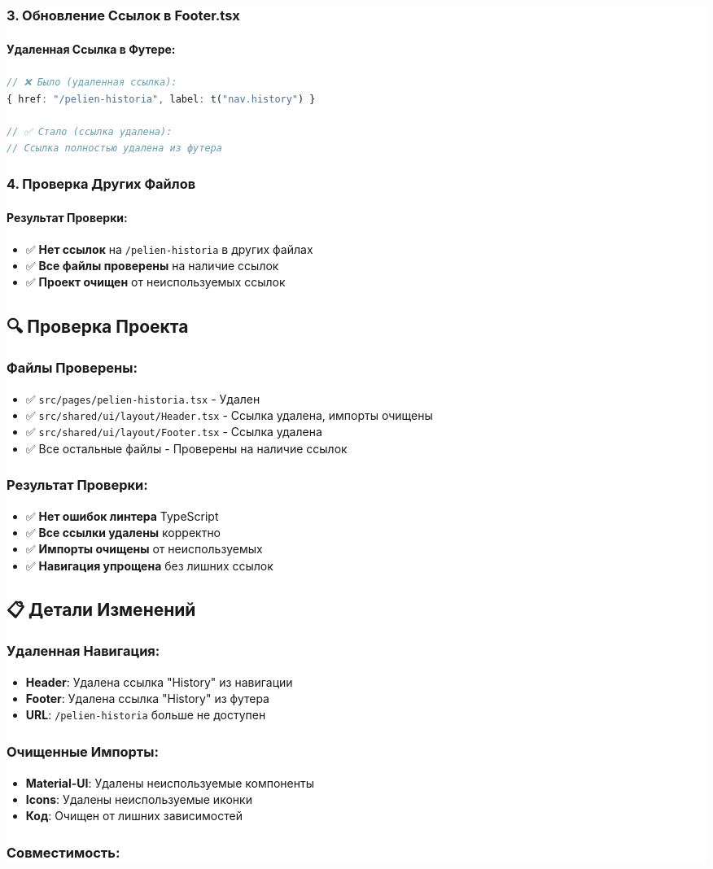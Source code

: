 ### 3. Обновление Ссылок в Footer.tsx

#### **Удаленная Ссылка в Футере:**

```typescript
// ❌ Было (удаленная ссылка):
{ href: "/pelien-historia", label: t("nav.history") }

// ✅ Стало (ссылка удалена):
// Ссылка полностью удалена из футера
```

### 4. Проверка Других Файлов

#### **Результат Проверки:**

- ✅ **Нет ссылок** на `/pelien-historia` в других файлах
- ✅ **Все файлы проверены** на наличие ссылок
- ✅ **Проект очищен** от неиспользуемых ссылок

## 🔍 Проверка Проекта

### **Файлы Проверены:**

- ✅ `src/pages/pelien-historia.tsx` - Удален
- ✅ `src/shared/ui/layout/Header.tsx` - Ссылка удалена, импорты очищены
- ✅ `src/shared/ui/layout/Footer.tsx` - Ссылка удалена
- ✅ Все остальные файлы - Проверены на наличие ссылок

### **Результат Проверки:**

- ✅ **Нет ошибок линтера** TypeScript
- ✅ **Все ссылки удалены** корректно
- ✅ **Импорты очищены** от неиспользуемых
- ✅ **Навигация упрощена** без лишних ссылок

## 📋 Детали Изменений

### **Удаленная Навигация:**

- **Header**: Удалена ссылка "History" из навигации
- **Footer**: Удалена ссылка "History" из футера
- **URL**: `/pelien-historia` больше не доступен

### **Очищенные Импорты:**

- **Material-UI**: Удалены неиспользуемые компоненты
- **Icons**: Удалены неиспользуемые иконки
- **Код**: Очищен от лишних зависимостей

### **Совместимость:**
